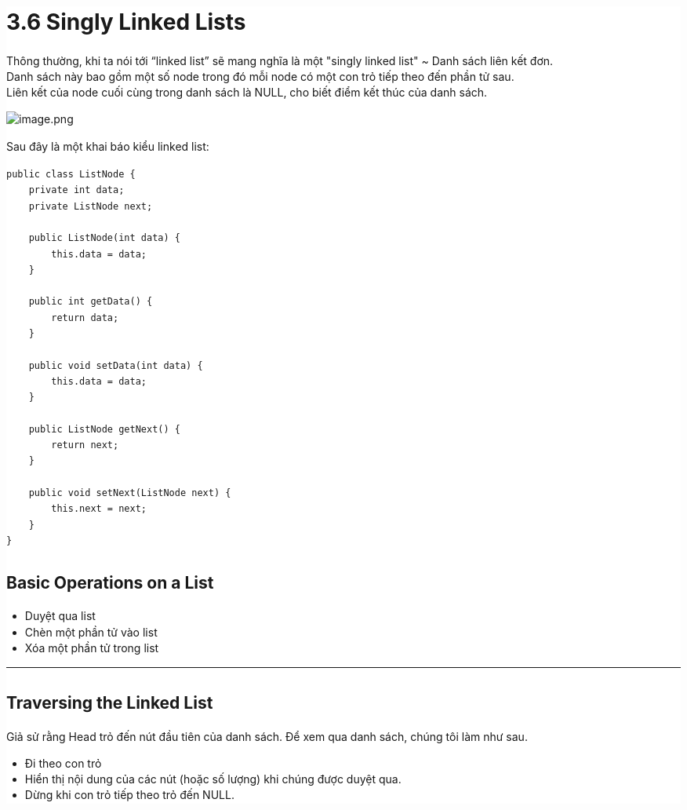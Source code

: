 # 3.6 Singly Linked Lists
Thông thường, khi ta nói tới “linked list” sẽ mang nghĩa là một "singly linked list" ~ Danh sách liên kết đơn.\
Danh sách này bao gồm một số node trong đó mỗi node có một con trỏ tiếp theo đến phần tử sau.\
Liên kết của node cuối cùng trong danh sách là NULL, cho biết điểm kết thúc của danh sách.

![image.png](https://images.viblo.asia/07383a3f-d886-4170-ba8d-c42a012cb3ca.png)

Sau đây là một khai báo kiểu linked list:
```
public class ListNode {
	private int data;
	private ListNode next;

	public ListNode(int data) {
		this.data = data;
	}

	public int getData() {
		return data;
	}

	public void setData(int data) {
		this.data = data;
	}

	public ListNode getNext() {
		return next;
	}

	public void setNext(ListNode next) {
		this.next = next;
	}
}

```

## Basic Operations on a List
* Duyệt qua list
* Chèn một phần tử vào list
* Xóa một phần tử trong list


-----


## Traversing the Linked List
Giả sử rằng Head trỏ đến nút đầu tiên của danh sách. Để xem qua danh sách, chúng tôi làm như sau.
* Đi theo con trỏ
* Hiển thị nội dung của các nút (hoặc số lượng) khi chúng được duyệt qua.
* Dừng khi con trỏ tiếp theo trỏ đến NULL.
